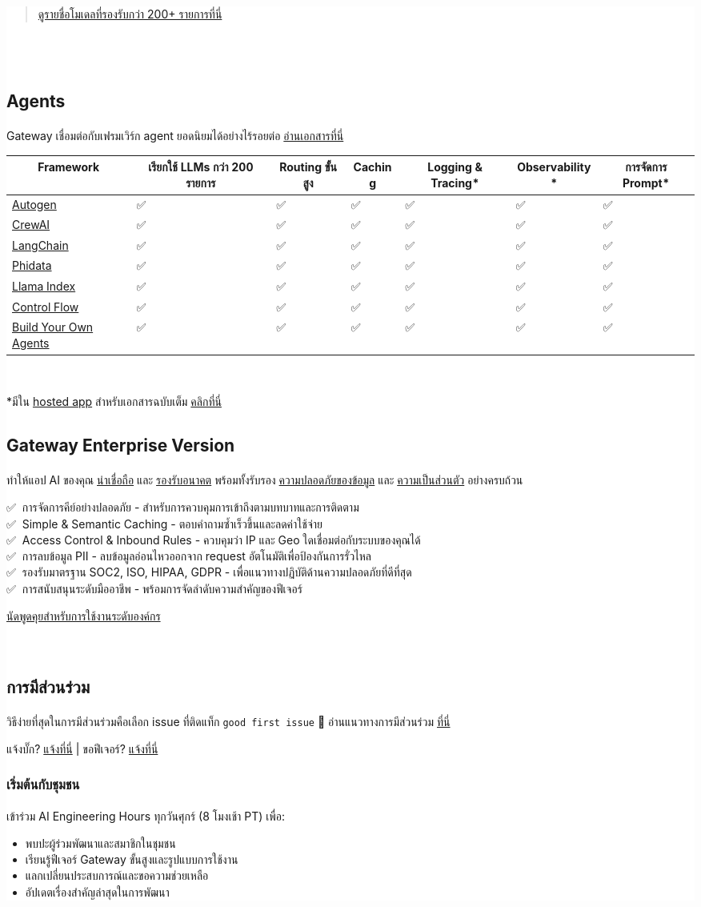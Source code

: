 
> [ดูรายชื่อโมเดลที่รองรับกว่า 200+ รายการที่นี่](https://portkey.wiki/gh-74)
<br>

<br>

## Agents
Gateway เชื่อมต่อกับเฟรมเวิร์ก agent ยอดนิยมได้อย่างไร้รอยต่อ [อ่านเอกสารที่นี่](https://portkey.wiki/gh-75)

| Framework | เรียกใช้ LLMs กว่า 200 รายการ | Routing ขั้นสูง | Caching | Logging & Tracing* | Observability* | การจัดการ Prompt* |
|------------------------------|--------|-------------|---------|------|---------------|-------------------|
| [Autogen](https://portkey.wiki/gh-93)    | ✅     | ✅          | ✅      | ✅   | ✅            | ✅                |
| [CrewAI](https://portkey.wiki/gh-94)             | ✅     | ✅          | ✅      | ✅   | ✅            | ✅                |
| [LangChain](https://portkey.wiki/gh-95)             | ✅     | ✅          | ✅      | ✅   | ✅            | ✅                |
| [Phidata](https://portkey.wiki/gh-96)             | ✅     | ✅          | ✅      | ✅   | ✅            | ✅                |
| [Llama Index](https://portkey.wiki/gh-97)             | ✅     | ✅          | ✅      | ✅   | ✅            | ✅                |
| [Control Flow](https://portkey.wiki/gh-98) | ✅     | ✅          | ✅      | ✅   | ✅            | ✅                |
| [Build Your Own Agents](https://portkey.wiki/gh-99) | ✅     | ✅          | ✅      | ✅   | ✅            | ✅                |

<br>

*มีใน [hosted app](https://portkey.wiki/gh-76) สำหรับเอกสารฉบับเต็ม [คลิกที่นี่](https://portkey.wiki/gh-100)

## Gateway Enterprise Version
ทำให้แอป AI ของคุณ <ins>น่าเชื่อถือ</ins> และ <ins>รองรับอนาคต</ins> พร้อมทั้งรับรอง <ins>ความปลอดภัยของข้อมูล</ins> และ <ins>ความเป็นส่วนตัว</ins> อย่างครบถ้วน

✅&nbsp; การจัดการคีย์อย่างปลอดภัย - สำหรับการควบคุมการเข้าถึงตามบทบาทและการติดตาม <br>
✅&nbsp; Simple & Semantic Caching - ตอบคำถามซ้ำเร็วขึ้นและลดค่าใช้จ่าย <br>
✅&nbsp; Access Control & Inbound Rules - ควบคุมว่า IP และ Geo ใดเชื่อมต่อกับระบบของคุณได้ <br>
✅&nbsp; การลบข้อมูล PII - ลบข้อมูลอ่อนไหวออกจาก request อัตโนมัติเพื่อป้องกันการรั่วไหล <br>
✅&nbsp; รองรับมาตรฐาน SOC2, ISO, HIPAA, GDPR - เพื่อแนวทางปฏิบัติด้านความปลอดภัยที่ดีที่สุด <br>
✅&nbsp; การสนับสนุนระดับมืออาชีพ - พร้อมการจัดลำดับความสำคัญของฟีเจอร์ <br>

[นัดพูดคุยสำหรับการใช้งานระดับองค์กร](https://portkey.sh/demo-13)

<br>

## การมีส่วนร่วม

วิธีง่ายที่สุดในการมีส่วนร่วมคือเลือก issue ที่ติดแท็ก `good first issue` 💪 อ่านแนวทางการมีส่วนร่วม [ที่นี่](https://raw.githubusercontent.com/Portkey-AI/gateway/main/.github/CONTRIBUTING.md)

แจ้งบั๊ก? [แจ้งที่นี่](https://portkey.wiki/gh-78) | ขอฟีเจอร์? [แจ้งที่นี่](https://portkey.wiki/gh-78)

### เริ่มต้นกับชุมชน
เข้าร่วม AI Engineering Hours ทุกวันศุกร์ (8 โมงเช้า PT) เพื่อ:
- พบปะผู้ร่วมพัฒนาและสมาชิกในชุมชน
- เรียนรู้ฟีเจอร์ Gateway ขั้นสูงและรูปแบบการใช้งาน
- แลกเปลี่ยนประสบการณ์และขอความช่วยเหลือ
- อัปเดตเรื่องสำคัญล่าสุดในการพัฒนา

